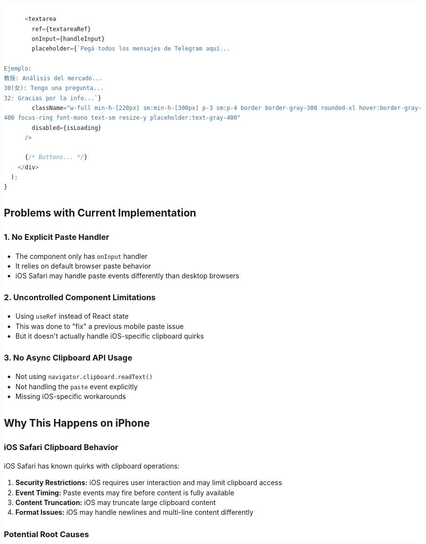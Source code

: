 ```javascript

      <textarea
        ref={textareaRef}
        onInput={handleInput}
        placeholder={`Pegá todos los mensajes de Telegram aquí...

Ejemplo:
教授: Análisis del mercado...
30(女): Tengo una pregunta...
32: Gracias por la info...`}
        className="w-full min-h-[220px] sm:min-h-[300px] p-3 sm:p-4 border border-gray-300 rounded-xl hover:border-gray-400 focus-ring font-mono text-sm resize-y placeholder:text-gray-400"
        disabled={isLoading}
      />

      {/* Buttons... */}
    </div>
  );
}
```

## Problems with Current Implementation

### 1. **No Explicit Paste Handler**
- The component only has `onInput` handler
- It relies on default browser paste behavior
- iOS Safari may handle paste events differently than desktop browsers

### 2. **Uncontrolled Component Limitations**
- Using `useRef` instead of React state
- This was done to "fix" a previous mobile paste issue
- But it doesn't actually handle iOS-specific clipboard quirks

### 3. **No Async Clipboard API Usage**
- Not using `navigator.clipboard.readText()`
- Not handling the `paste` event explicitly
- Missing iOS-specific workarounds

## Why This Happens on iPhone

### iOS Safari Clipboard Behavior
iOS Safari has known quirks with clipboard operations:

1. **Security Restrictions:** iOS requires user interaction and may limit clipboard access
2. **Event Timing:** Paste events may fire before content is fully available
3. **Content Truncation:** iOS may truncate large clipboard content
4. **Format Issues:** iOS may handle newlines and multi-line content differently

### Potential Root Causes
